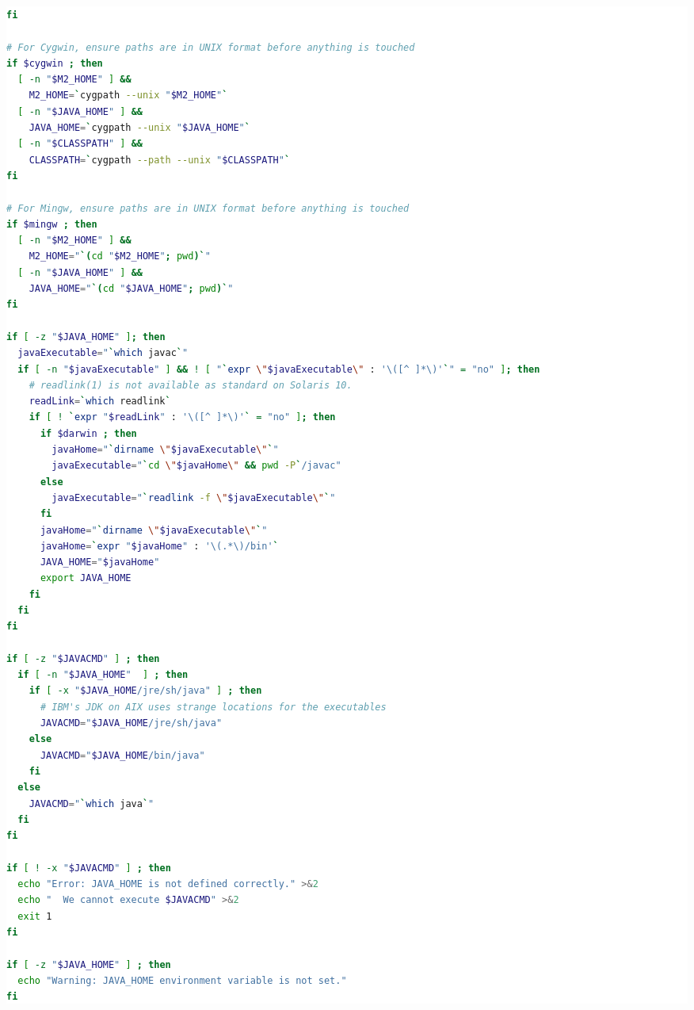 ```sh
fi

# For Cygwin, ensure paths are in UNIX format before anything is touched
if $cygwin ; then
  [ -n "$M2_HOME" ] &&
    M2_HOME=`cygpath --unix "$M2_HOME"`
  [ -n "$JAVA_HOME" ] &&
    JAVA_HOME=`cygpath --unix "$JAVA_HOME"`
  [ -n "$CLASSPATH" ] &&
    CLASSPATH=`cygpath --path --unix "$CLASSPATH"`
fi

# For Mingw, ensure paths are in UNIX format before anything is touched
if $mingw ; then
  [ -n "$M2_HOME" ] &&
    M2_HOME="`(cd "$M2_HOME"; pwd)`"
  [ -n "$JAVA_HOME" ] &&
    JAVA_HOME="`(cd "$JAVA_HOME"; pwd)`"
fi

if [ -z "$JAVA_HOME" ]; then
  javaExecutable="`which javac`"
  if [ -n "$javaExecutable" ] && ! [ "`expr \"$javaExecutable\" : '\([^ ]*\)'`" = "no" ]; then
    # readlink(1) is not available as standard on Solaris 10.
    readLink=`which readlink`
    if [ ! `expr "$readLink" : '\([^ ]*\)'` = "no" ]; then
      if $darwin ; then
        javaHome="`dirname \"$javaExecutable\"`"
        javaExecutable="`cd \"$javaHome\" && pwd -P`/javac"
      else
        javaExecutable="`readlink -f \"$javaExecutable\"`"
      fi
      javaHome="`dirname \"$javaExecutable\"`"
      javaHome=`expr "$javaHome" : '\(.*\)/bin'`
      JAVA_HOME="$javaHome"
      export JAVA_HOME
    fi
  fi
fi

if [ -z "$JAVACMD" ] ; then
  if [ -n "$JAVA_HOME"  ] ; then
    if [ -x "$JAVA_HOME/jre/sh/java" ] ; then
      # IBM's JDK on AIX uses strange locations for the executables
      JAVACMD="$JAVA_HOME/jre/sh/java"
    else
      JAVACMD="$JAVA_HOME/bin/java"
    fi
  else
    JAVACMD="`which java`"
  fi
fi

if [ ! -x "$JAVACMD" ] ; then
  echo "Error: JAVA_HOME is not defined correctly." >&2
  echo "  We cannot execute $JAVACMD" >&2
  exit 1
fi

if [ -z "$JAVA_HOME" ] ; then
  echo "Warning: JAVA_HOME environment variable is not set."
fi

```